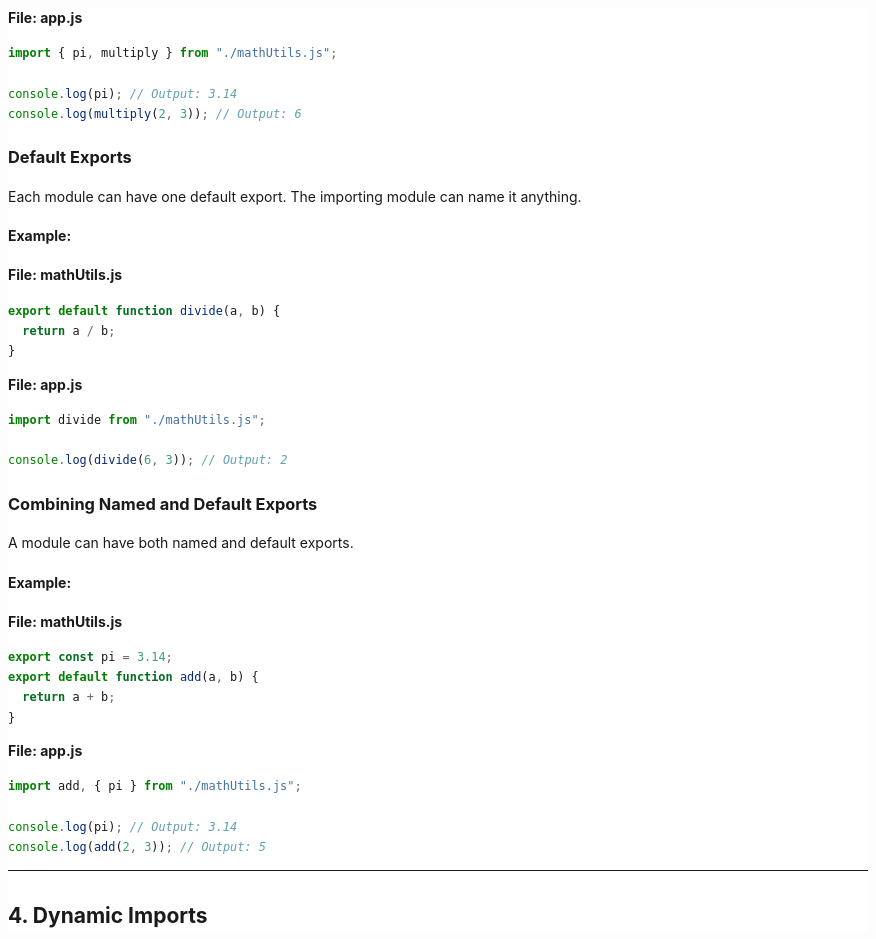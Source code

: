 **File: app.js**

```javascript
import { pi, multiply } from "./mathUtils.js";

console.log(pi); // Output: 3.14
console.log(multiply(2, 3)); // Output: 6
```

### Default Exports

Each module can have one default export. The importing module can name it anything.

#### Example:

**File: mathUtils.js**

```javascript
export default function divide(a, b) {
  return a / b;
}
```

**File: app.js**

```javascript
import divide from "./mathUtils.js";

console.log(divide(6, 3)); // Output: 2
```

### Combining Named and Default Exports

A module can have both named and default exports.

#### Example:

**File: mathUtils.js**

```javascript
export const pi = 3.14;
export default function add(a, b) {
  return a + b;
}
```

**File: app.js**

```javascript
import add, { pi } from "./mathUtils.js";

console.log(pi); // Output: 3.14
console.log(add(2, 3)); // Output: 5
```

---

## 4. Dynamic Imports
